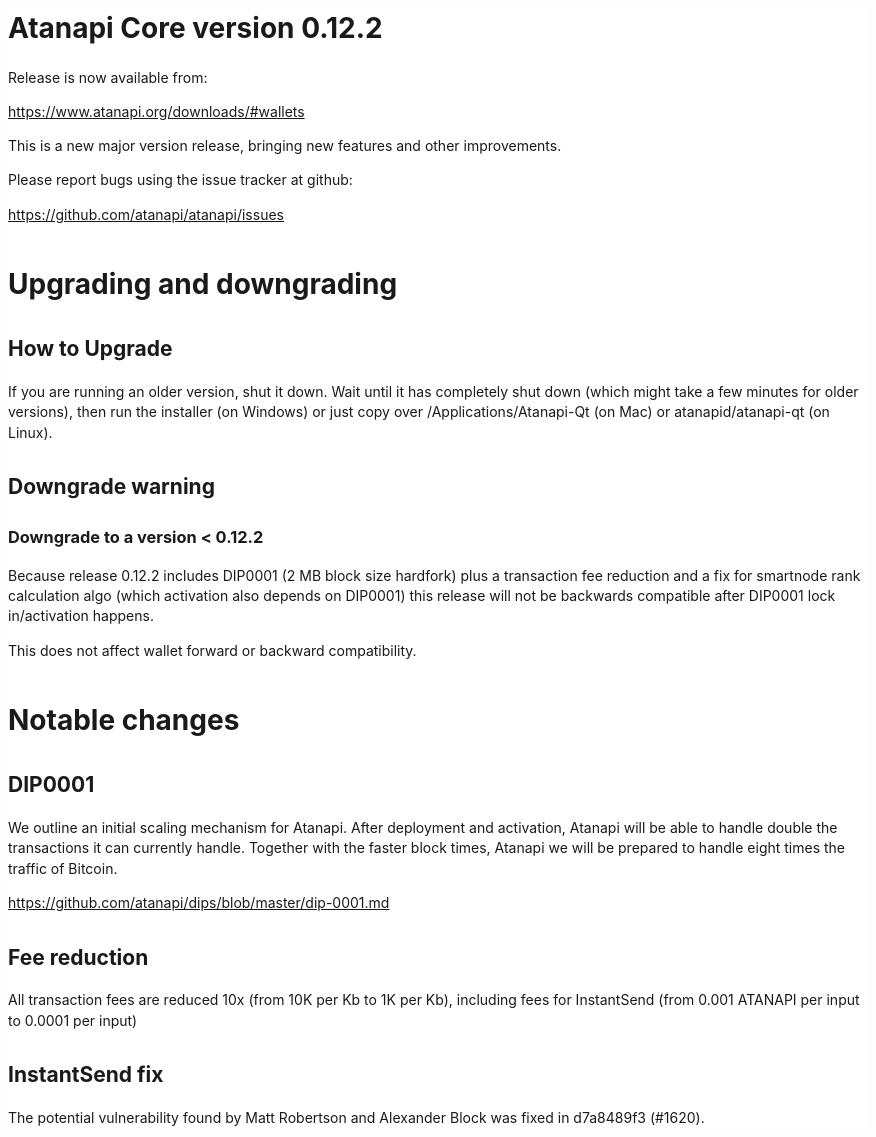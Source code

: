 Atanapi Core version 0.12.2
========================

Release is now available from:

  <https://www.atanapi.org/downloads/#wallets>

This is a new major version release, bringing new features and other improvements.

Please report bugs using the issue tracker at github:

  <https://github.com/atanapi/atanapi/issues>

Upgrading and downgrading
=========================

How to Upgrade
--------------

If you are running an older version, shut it down. Wait until it has completely
shut down (which might take a few minutes for older versions), then run the
installer (on Windows) or just copy over /Applications/Atanapi-Qt (on Mac) or
atanapid/atanapi-qt (on Linux).

Downgrade warning
-----------------
### Downgrade to a version < 0.12.2

Because release 0.12.2 includes DIP0001 (2 MB block size hardfork) plus
a transaction fee reduction and a fix for smartnode rank calculation algo
(which activation also depends on DIP0001) this release will not be
backwards compatible after DIP0001 lock in/activation happens.

This does not affect wallet forward or backward compatibility.

Notable changes
===============

DIP0001
-------

We outline an initial scaling mechanism for Atanapi. After deployment and activation, Atanapi will be able to handle double the transactions it can currently handle. Together with the faster block times, Atanapi we will be prepared to handle eight times the traffic of Bitcoin.

https://github.com/atanapi/dips/blob/master/dip-0001.md


Fee reduction
-------------

All transaction fees are reduced 10x (from 10K per Kb to 1K per Kb), including fees for InstantSend (from 0.001 ATANAPI per input to 0.0001 per input)

InstantSend fix
---------------

The potential vulnerability found by Matt Robertson and Alexander Block was fixed in d7a8489f3 (#1620).
